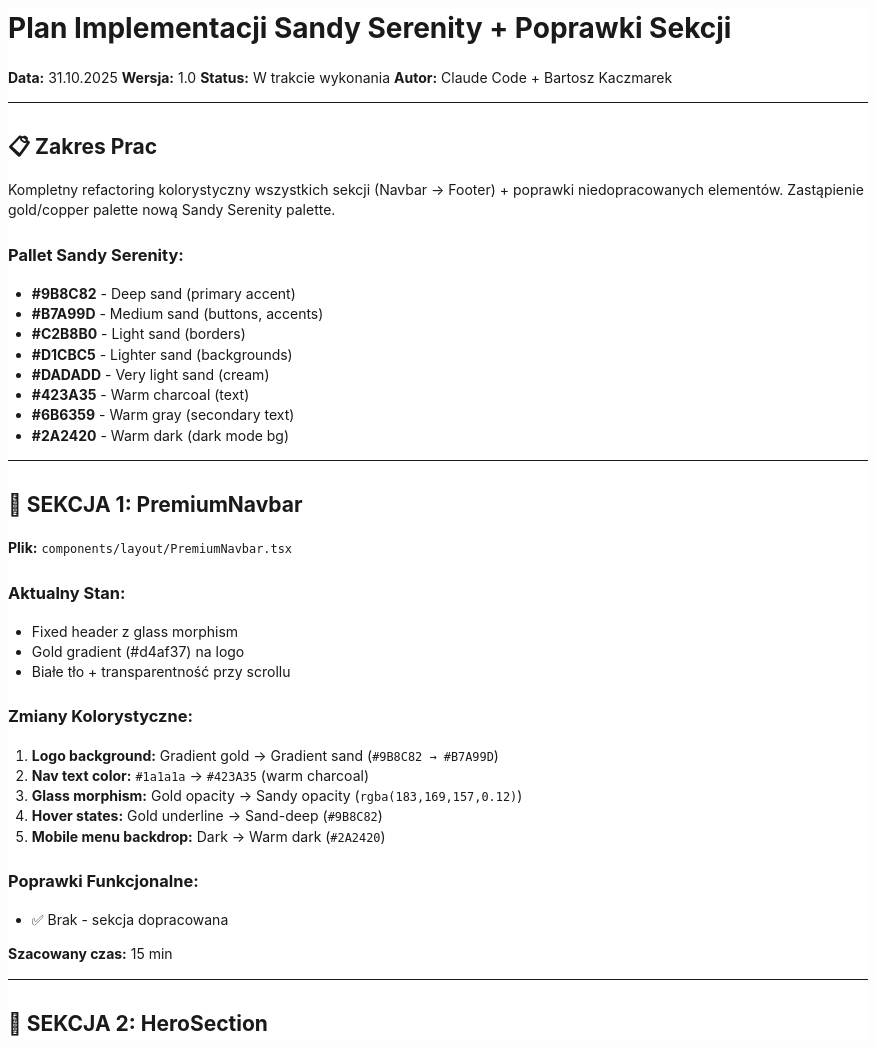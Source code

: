 # Plan Implementacji Sandy Serenity + Poprawki Sekcji

**Data:** 31.10.2025
**Wersja:** 1.0
**Status:** W trakcie wykonania
**Autor:** Claude Code + Bartosz Kaczmarek

---

## 📋 Zakres Prac

Kompletny refactoring kolorystyczny wszystkich sekcji (Navbar → Footer) + poprawki niedopracowanych elementów. Zastąpienie gold/copper palette nową Sandy Serenity palette.

### Pallet Sandy Serenity:
- **#9B8C82** - Deep sand (primary accent)
- **#B7A99D** - Medium sand (buttons, accents)
- **#C2B8B0** - Light sand (borders)
- **#D1CBC5** - Lighter sand (backgrounds)
- **#DADADD** - Very light sand (cream)
- **#423A35** - Warm charcoal (text)
- **#6B6359** - Warm gray (secondary text)
- **#2A2420** - Warm dark (dark mode bg)

---

## 🎨 SEKCJA 1: PremiumNavbar

**Plik:** `components/layout/PremiumNavbar.tsx`

### Aktualny Stan:
- Fixed header z glass morphism
- Gold gradient (#d4af37) na logo
- Białe tło + transparentność przy scrollu

### Zmiany Kolorystyczne:
1. **Logo background:** Gradient gold → Gradient sand (`#9B8C82 → #B7A99D`)
2. **Nav text color:** `#1a1a1a` → `#423A35` (warm charcoal)
3. **Glass morphism:** Gold opacity → Sandy opacity (`rgba(183,169,157,0.12)`)
4. **Hover states:** Gold underline → Sand-deep (`#9B8C82`)
5. **Mobile menu backdrop:** Dark → Warm dark (`#2A2420`)

### Poprawki Funkcjonalne:
- ✅ Brak - sekcja dopracowana

**Szacowany czas:** 15 min

---

## 🎨 SEKCJA 2: HeroSection
